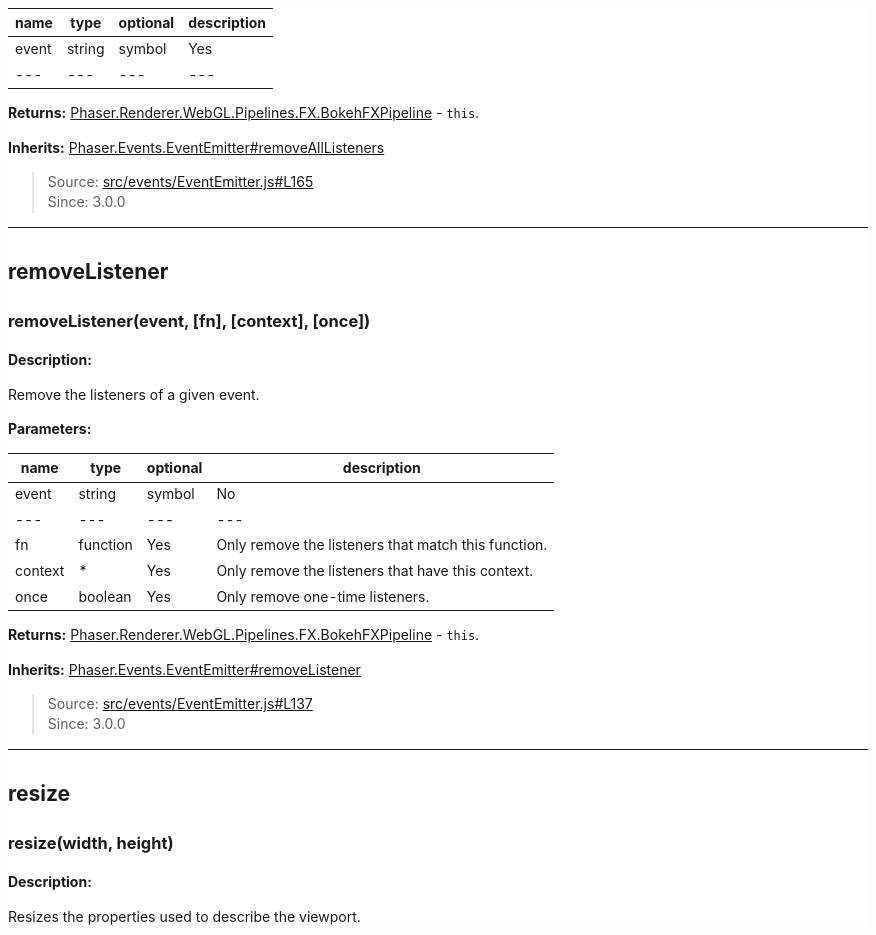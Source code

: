| name | type | optional | description |
| --- | --- | --- | --- |
| event | string | symbol | Yes | The event name. |
| --- | --- | --- | --- |

**Returns:** [Phaser.Renderer.WebGL.Pipelines.FX.BokehFXPipeline](renderer-webgl-pipelines-fx-bokehfxpipeline.md) - `this`.

**Inherits:** [Phaser.Events.EventEmitter#removeAllListeners](events-eventemitter.md)

> Source: [src/events/EventEmitter.js#L165](https://github.com/phaserjs/phaser/blob/v3.87.0/src/events/EventEmitter.js#L165)  
> Since: 3.0.0

---

## removeListener

### <instance> removeListener(event, [fn], [context], [once])

**Description:**

Remove the listeners of a given event.

**Parameters:**

| name | type | optional | description |
| --- | --- | --- | --- |
| event | string | symbol | No | The event name. |
| --- | --- | --- | --- |
| fn | function | Yes | Only remove the listeners that match this function. |
| context | \* | Yes | Only remove the listeners that have this context. |
| once | boolean | Yes | Only remove one-time listeners. |

**Returns:** [Phaser.Renderer.WebGL.Pipelines.FX.BokehFXPipeline](renderer-webgl-pipelines-fx-bokehfxpipeline.md) - `this`.

**Inherits:** [Phaser.Events.EventEmitter#removeListener](events-eventemitter.md)

> Source: [src/events/EventEmitter.js#L137](https://github.com/phaserjs/phaser/blob/v3.87.0/src/events/EventEmitter.js#L137)  
> Since: 3.0.0

---

## resize

### <instance> resize(width, height)

**Description:**

Resizes the properties used to describe the viewport.
